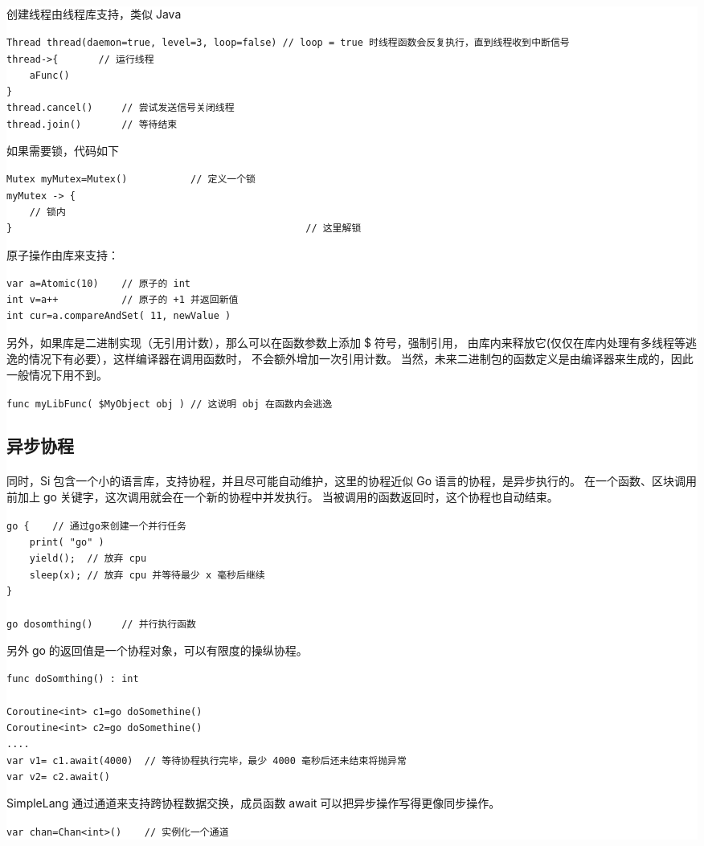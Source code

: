 创建线程由线程库支持，类似 Java

	Thread thread(daemon=true, level=3, loop=false) // loop = true 时线程函数会反复执行，直到线程收到中断信号
	thread->{       // 运行线程
		aFunc()
	}
	thread.cancel()		// 尝试发送信号关闭线程
	thread.join()	 	// 等待结束

如果需要锁，代码如下

	Mutex myMutex=Mutex()			// 定义一个锁
	myMutex -> {
		// 锁内
	}													// 这里解锁

原子操作由库来支持：

	var a=Atomic(10)	// 原子的 int
	int v=a++           // 原子的 +1 并返回新值
	int cur=a.compareAndSet( 11, newValue )

另外，如果库是二进制实现（无引用计数），那么可以在函数参数上添加 $ 符号，强制引用，
由库内来释放它(仅仅在库内处理有多线程等逃逸的情况下有必要），这样编译器在调用函数时，
不会额外增加一次引用计数。
当然，未来二进制包的函数定义是由编译器来生成的，因此一般情况下用不到。

	func myLibFunc( $MyObject obj ) // 这说明 obj 在函数内会逃逸


异步协程
---------------

同时，Si 包含一个小的语言库，支持协程，并且尽可能自动维护，这里的协程近似 Go 语言的协程，是异步执行的。
在一个函数、区块调用前加上 go 关键字，这次调用就会在一个新的协程中并发执行。
当被调用的函数返回时，这个协程也自动结束。

	go {	// 通过go来创建一个并行任务
		print( "go" )
		yield();  // 放弃 cpu
		sleep(x); // 放弃 cpu 并等待最少 x 毫秒后继续
	}
	
	go dosomthing()		// 并行执行函数

另外 go 的返回值是一个协程对象，可以有限度的操纵协程。

	func doSomthing() : int 
	
	Coroutine<int> c1=go doSomethine()
	Coroutine<int> c2=go doSomethine()
	....
	var v1= c1.await(4000)  // 等待协程执行完毕，最少 4000 毫秒后还未结束将抛异常
	var v2= c2.await()

SimpleLang 通过通道来支持跨协程数据交换，成员函数 await 可以把异步操作写得更像同步操作。

	var chan=Chan<int>()	// 实例化一个通道
	